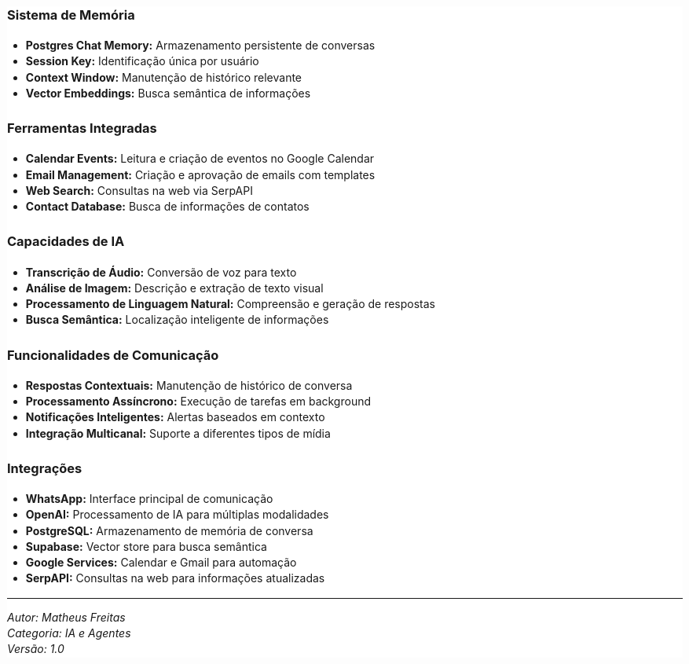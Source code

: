 ### Sistema de Memória

- **Postgres Chat Memory:** Armazenamento persistente de conversas
- **Session Key:** Identificação única por usuário
- **Context Window:** Manutenção de histórico relevante
- **Vector Embeddings:** Busca semântica de informações

### Ferramentas Integradas

- **Calendar Events:** Leitura e criação de eventos no Google Calendar
- **Email Management:** Criação e aprovação de emails com templates
- **Web Search:** Consultas na web via SerpAPI
- **Contact Database:** Busca de informações de contatos

### Capacidades de IA

- **Transcrição de Áudio:** Conversão de voz para texto
- **Análise de Imagem:** Descrição e extração de texto visual
- **Processamento de Linguagem Natural:** Compreensão e geração de respostas
- **Busca Semântica:** Localização inteligente de informações

### Funcionalidades de Comunicação

- **Respostas Contextuais:** Manutenção de histórico de conversa
- **Processamento Assíncrono:** Execução de tarefas em background
- **Notificações Inteligentes:** Alertas baseados em contexto
- **Integração Multicanal:** Suporte a diferentes tipos de mídia

### Integrações

- **WhatsApp:** Interface principal de comunicação
- **OpenAI:** Processamento de IA para múltiplas modalidades
- **PostgreSQL:** Armazenamento de memória de conversa
- **Supabase:** Vector store para busca semântica
- **Google Services:** Calendar e Gmail para automação
- **SerpAPI:** Consultas na web para informações atualizadas

---

_Autor: Matheus Freitas_  
_Categoria: IA e Agentes_  
_Versão: 1.0_
